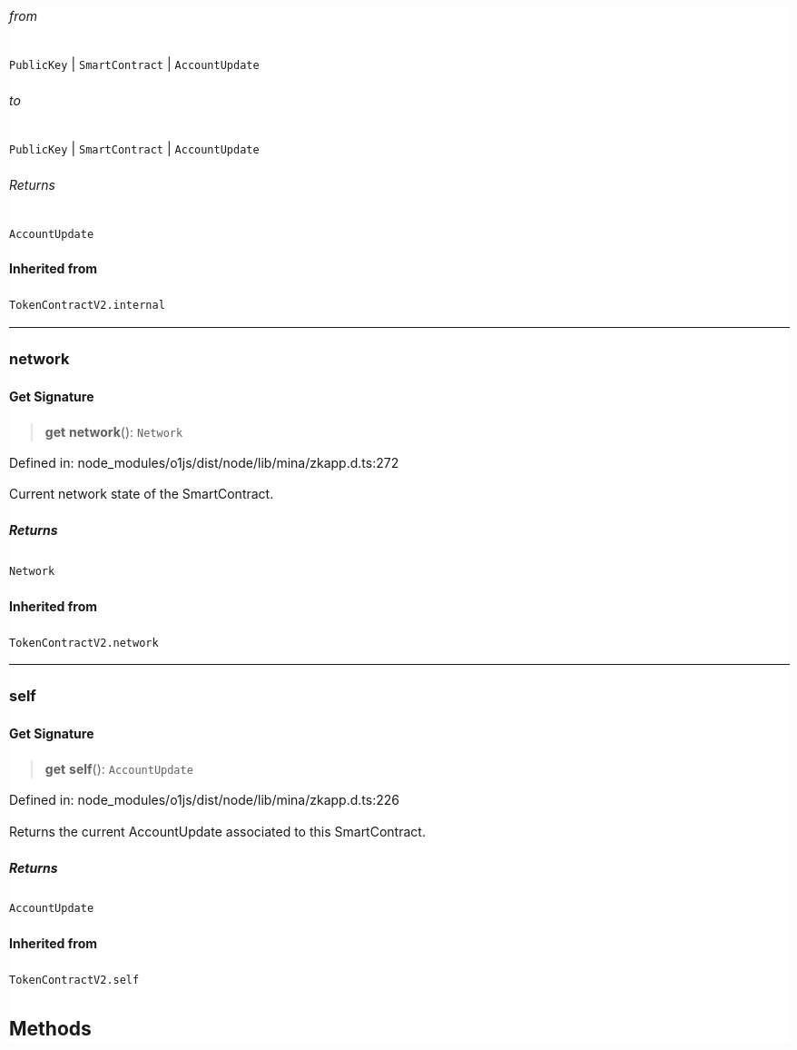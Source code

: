 ###### from

`PublicKey` \| `SmartContract` \| `AccountUpdate`

###### to

`PublicKey` \| `SmartContract` \| `AccountUpdate`

###### Returns

`AccountUpdate`

#### Inherited from

`TokenContractV2.internal`

***

### network

#### Get Signature

> **get** **network**(): `Network`

Defined in: node\_modules/o1js/dist/node/lib/mina/zkapp.d.ts:272

Current network state of the SmartContract.

##### Returns

`Network`

#### Inherited from

`TokenContractV2.network`

***

### self

#### Get Signature

> **get** **self**(): `AccountUpdate`

Defined in: node\_modules/o1js/dist/node/lib/mina/zkapp.d.ts:226

Returns the current AccountUpdate associated to this SmartContract.

##### Returns

`AccountUpdate`

#### Inherited from

`TokenContractV2.self`

## Methods
